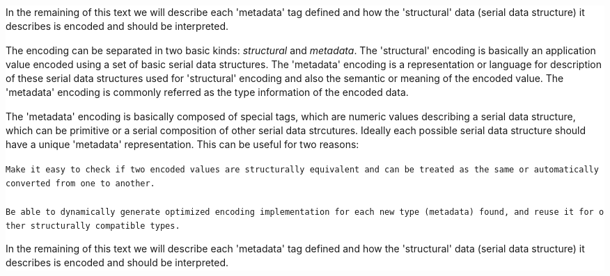 In the remaining of this text we will describe each 'metadata' tag defined and how the 'structural' data (serial data structure) it describes is encoded and should be interpreted.



The encoding can be separated in two basic kinds: _structural_ and _metadata_. The 'structural' encoding is basically an application value encoded using a set of basic serial data structures. The 'metadata' encoding is a representation or language for description of these serial data structures used for 'structural' encoding and also the semantic or meaning of the encoded value. The 'metadata' encoding is commonly referred as the type information of the encoded data.

The 'metadata' encoding is basically composed of special tags, which are numeric values describing a serial data structure, which can be primitive or a serial composition of other serial data strcutures. Ideally each possible serial data structure should have a unique 'metadata' representation. This can be useful for two reasons:

    Make it easy to check if two encoded values are structurally equivalent and can be treated as the same or automatically converted from one to another.

    Be able to dynamically generate optimized encoding implementation for each new type (metadata) found, and reuse it for other structurally compatible types.

In the remaining of this text we will describe each 'metadata' tag defined and how the 'structural' data (serial data structure) it describes is encoded and should be interpreted.


